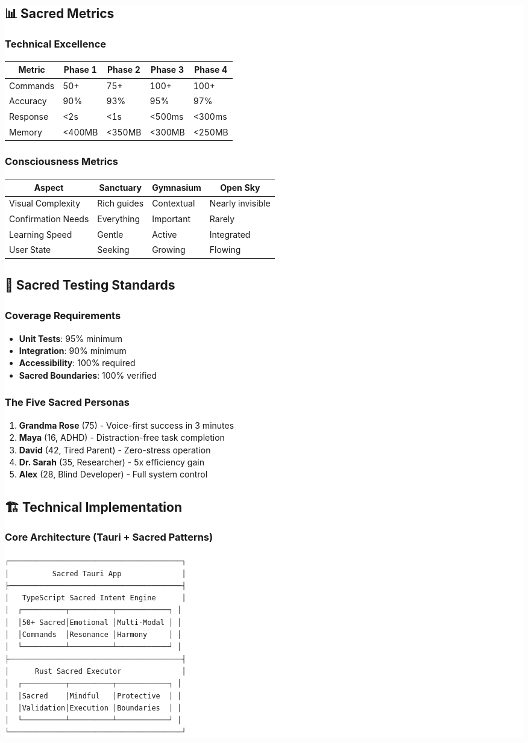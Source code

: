 ## 📊 Sacred Metrics

### Technical Excellence
| Metric | Phase 1 | Phase 2 | Phase 3 | Phase 4 |
|--------|---------|---------|---------|---------|
| Commands | 50+ | 75+ | 100+ | 100+ |
| Accuracy | 90% | 93% | 95% | 97% |
| Response | <2s | <1s | <500ms | <300ms |
| Memory | <400MB | <350MB | <300MB | <250MB |

### Consciousness Metrics
| Aspect | Sanctuary | Gymnasium | Open Sky |
|--------|-----------|-----------|----------|
| Visual Complexity | Rich guides | Contextual | Nearly invisible |
| Confirmation Needs | Everything | Important | Rarely |
| Learning Speed | Gentle | Active | Integrated |
| User State | Seeking | Growing | Flowing |

## 🧪 Sacred Testing Standards

### Coverage Requirements
- **Unit Tests**: 95% minimum
- **Integration**: 90% minimum  
- **Accessibility**: 100% required
- **Sacred Boundaries**: 100% verified

### The Five Sacred Personas
1. **Grandma Rose** (75) - Voice-first success in 3 minutes
2. **Maya** (16, ADHD) - Distraction-free task completion
3. **David** (42, Tired Parent) - Zero-stress operation
4. **Dr. Sarah** (35, Researcher) - 5x efficiency gain
5. **Alex** (28, Blind Developer) - Full system control

## 🏗️ Technical Implementation

### Core Architecture (Tauri + Sacred Patterns)
```
┌────────────────────────────────────────┐
│          Sacred Tauri App              │
├────────────────────────────────────────┤
│   TypeScript Sacred Intent Engine      │
│  ┌──────────┬──────────┬────────────┐ │
│  │50+ Sacred│Emotional │Multi-Modal │ │
│  │Commands  │Resonance │Harmony     │ │
│  └──────────┴──────────┴────────────┘ │
├────────────────────────────────────────┤
│      Rust Sacred Executor              │
│  ┌──────────┬──────────┬────────────┐ │
│  │Sacred    │Mindful   │Protective  │ │
│  │Validation│Execution │Boundaries  │ │
│  └──────────┴──────────┴────────────┘ │
└────────────────────────────────────────┘
```
